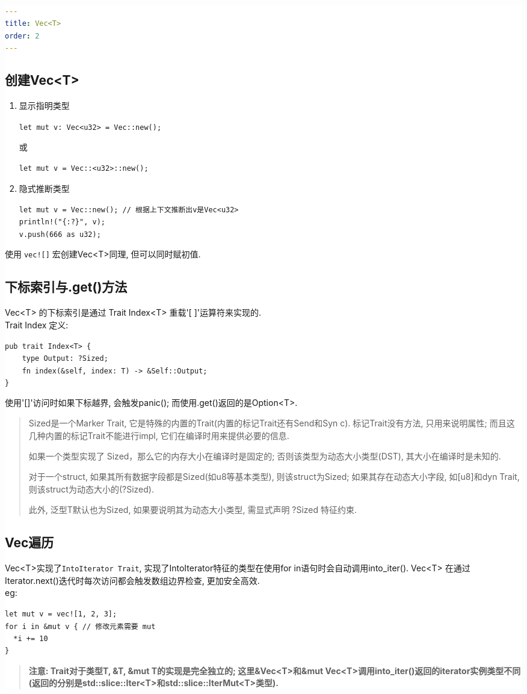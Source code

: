 ```yaml
---
title: Vec<T>
order: 2
---
```


## 创建Vec\<T\>

1. 显示指明类型
    ```rust:no-line-numbers
    let mut v: Vec<u32> = Vec::new();
    ```
    或
    ```rust:no-line-numbers
    let mut v = Vec::<u32>::new();
    ```
2. 隐式推断类型
    ```rust:no-line-numbers
    let mut v = Vec::new(); // 根据上下文推断出v是Vec<u32>
    println!("{:?}", v);
    v.push(666 as u32);
    ```
使用 `vec![]` 宏创建Vec\<T\>同理, 但可以同时赋初值.

## 下标索引与.get()方法

Vec\<T\> 的下标索引是通过 Trait Index\<T\> 重载'[ ]'运算符来实现的. \
Trait Index 定义:
```rust:no-line-numbers
pub trait Index<T> {
    type Output: ?Sized;
    fn index(&self, index: T) -> &Self::Output;
}
```
使用'[]'访问时如果下标越界, 会触发panic(); 而使用.get()返回的是Option\<T\>.

> Sized是一个Marker Trait, 它是特殊的内置的Trait(内置的标记Trait还有Send和Syn c). 标记Trait没有方法, 只用来说明属性; 而且这几种内置的标记Trait不能进行impl, 它们在编译时用来提供必要的信息.
> 
> 如果一个类型实现了 Sized，那么它的内存大小在编译时是固定的;
> 否则该类型为动态大小类型(DST), 其大小在编译时是未知的.
>
> 对于一个struct, 如果其所有数据字段都是Sized(如u8等基本类型), 则该struct为Sized;
> 如果其存在动态大小字段, 如\[u8\]和dyn Trait, 则该struct为动态大小的(?Sized).
>
> 此外, 泛型T默认也为Sized, 如果要说明其为动态大小类型, 需显式声明 ?Sized 特征约束.

## Vec遍历

Vec\<T\>实现了`IntoIterator Trait`, 实现了IntoIterator特征的类型在使用for in语句时会自动调用into_iter().
Vec\<T\> 在通过Iterator.next()迭代时每次访问都会触发数组边界检查, 更加安全高效. \
eg:
```rust:no-line-numbers
let mut v = vec![1, 2, 3];
for i in &mut v { // 修改元素需要 mut
  *i += 10
}
```
> **注意: Trait对于类型T, &T, &mut T的实现是完全独立的; 这里&Vec\<T\>和&mut Vec\<T\>调用into_iter()返回的iterator实例类型不同(返回的分别是std\::slice\::Iter\<T\>和std\::slice\::IterMut\<T\>类型).**
